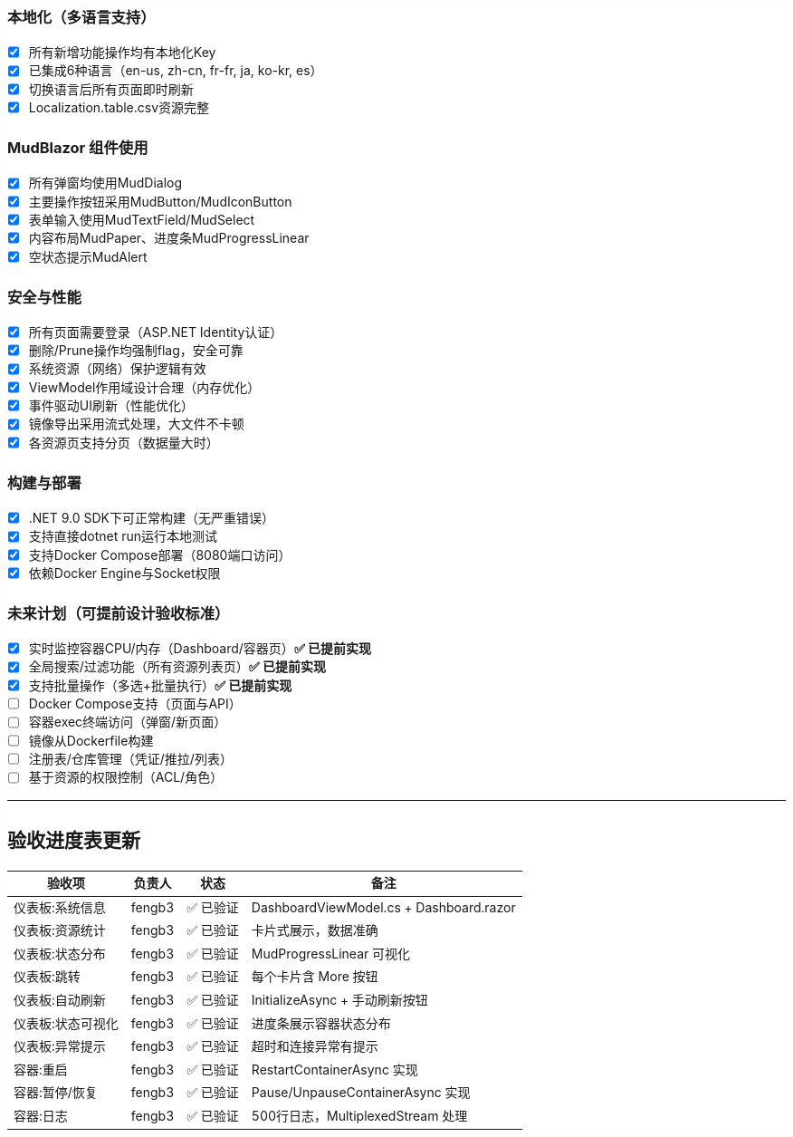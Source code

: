 ### 本地化（多语言支持）
- [x] 所有新增功能操作均有本地化Key
- [x] 已集成6种语言（en-us, zh-cn, fr-fr, ja, ko-kr, es）
- [x] 切换语言后所有页面即时刷新
- [x] Localization.table.csv资源完整

### MudBlazor 组件使用
- [x] 所有弹窗均使用MudDialog
- [x] 主要操作按钮采用MudButton/MudIconButton
- [x] 表单输入使用MudTextField/MudSelect
- [x] 内容布局MudPaper、进度条MudProgressLinear
- [x] 空状态提示MudAlert

### 安全与性能
- [x] 所有页面需要登录（ASP.NET Identity认证）
- [x] 删除/Prune操作均强制flag，安全可靠
- [x] 系统资源（网络）保护逻辑有效
- [x] ViewModel作用域设计合理（内存优化）
- [x] 事件驱动UI刷新（性能优化）
- [x] 镜像导出采用流式处理，大文件不卡顿
- [x] 各资源页支持分页（数据量大时）

### 构建与部署
- [x] .NET 9.0 SDK下可正常构建（无严重错误）
- [x] 支持直接dotnet run运行本地测试
- [x] 支持Docker Compose部署（8080端口访问）
- [x] 依赖Docker Engine与Socket权限

### 未来计划（可提前设计验收标准）
- [x] 实时监控容器CPU/内存（Dashboard/容器页）**✅ 已提前实现**
- [x] 全局搜索/过滤功能（所有资源列表页）**✅ 已提前实现**
- [x] 支持批量操作（多选+批量执行）**✅ 已提前实现**
- [ ] Docker Compose支持（页面与API）
- [ ] 容器exec终端访问（弹窗/新页面）
- [ ] 镜像从Dockerfile构建
- [ ] 注册表/仓库管理（凭证/推拉/列表）
- [ ] 基于资源的权限控制（ACL/角色）

---

## 验收进度表更新

| 验收项 | 负责人 | 状态 | 备注 |
|--------|--------|------|------|
| 仪表板:系统信息 | fengb3 | ✅ 已验证 | DashboardViewModel.cs + Dashboard.razor |
| 仪表板:资源统计 | fengb3 | ✅ 已验证 | 卡片式展示，数据准确 |
| 仪表板:状态分布 | fengb3 | ✅ 已验证 | MudProgressLinear 可视化 |
| 仪表板:跳转 | fengb3 | ✅ 已验证 | 每个卡片含 More 按钮 |
| 仪表板:自动刷新 | fengb3 | ✅ 已验证 | InitializeAsync + 手动刷新按钮 |
| 仪表板:状态可视化 | fengb3 | ✅ 已验证 | 进度条展示容器状态分布 |
| 仪表板:异常提示 | fengb3 | ✅ 已验证 | 超时和连接异常有提示 |
| 容器:重启 | fengb3 | ✅ 已验证 | RestartContainerAsync 实现 |
| 容器:暂停/恢复 | fengb3 | ✅ 已验证 | Pause/UnpauseContainerAsync 实现 |
| 容器:日志 | fengb3 | ✅ 已验证 | 500行日志，MultiplexedStream 处理 |